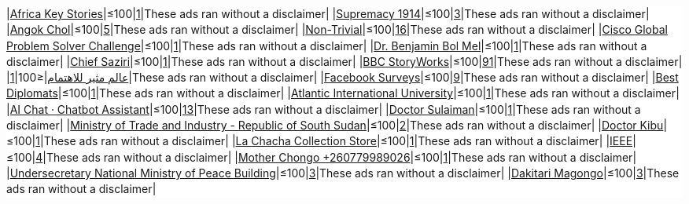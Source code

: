 |[Africa Key Stories](https://www.facebook.com/105453162341318)|≤100|[1](https://www.facebook.com/ads/library/?active_status=all&ad_type=political_and_issue_ads&country=SS&view_all_page_id=105453162341318&search_type=page&media_type=all)|These ads ran without a disclaimer|
|[Supremacy 1914](https://www.facebook.com/200480966638039)|≤100|[3](https://www.facebook.com/ads/library/?active_status=all&ad_type=political_and_issue_ads&country=SS&view_all_page_id=200480966638039&search_type=page&media_type=all)|These ads ran without a disclaimer|
|[Angok Chol](https://www.facebook.com/108778728813521)|≤100|[5](https://www.facebook.com/ads/library/?active_status=all&ad_type=political_and_issue_ads&country=SS&view_all_page_id=108778728813521&search_type=page&media_type=all)|These ads ran without a disclaimer|
|[Non-Trivial](https://www.facebook.com/100904822517086)|≤100|[16](https://www.facebook.com/ads/library/?active_status=all&ad_type=political_and_issue_ads&country=SS&view_all_page_id=100904822517086&search_type=page&media_type=all)|These ads ran without a disclaimer|
|[Cisco Global Problem Solver Challenge](https://www.facebook.com/793541217464814)|≤100|[1](https://www.facebook.com/ads/library/?active_status=all&ad_type=political_and_issue_ads&country=SS&view_all_page_id=793541217464814&search_type=page&media_type=all)|These ads ran without a disclaimer|
|[Dr. Benjamin Bol Mel](https://www.facebook.com/105203092634790)|≤100|[1](https://www.facebook.com/ads/library/?active_status=all&ad_type=political_and_issue_ads&country=SS&view_all_page_id=105203092634790&search_type=page&media_type=all)|These ads ran without a disclaimer|
|[Chief Saziri](https://www.facebook.com/164323800097793)|≤100|[1](https://www.facebook.com/ads/library/?active_status=all&ad_type=political_and_issue_ads&country=SS&view_all_page_id=164323800097793&search_type=page&media_type=all)|These ads ran without a disclaimer|
|[BBC StoryWorks](https://www.facebook.com/1834313933459789)|≤100|[91](https://www.facebook.com/ads/library/?active_status=all&ad_type=political_and_issue_ads&country=SS&view_all_page_id=1834313933459789&search_type=page&media_type=all)|These ads ran without a disclaimer|
|[عالم مثير للاهتمام](https://www.facebook.com/116066208106047)|≤100|[1](https://www.facebook.com/ads/library/?active_status=all&ad_type=political_and_issue_ads&country=SS&view_all_page_id=116066208106047&search_type=page&media_type=all)|These ads ran without a disclaimer|
|[Facebook Surveys](https://www.facebook.com/1196196390526965)|≤100|[9](https://www.facebook.com/ads/library/?active_status=all&ad_type=political_and_issue_ads&country=SS&view_all_page_id=1196196390526965&search_type=page&media_type=all)|These ads ran without a disclaimer|
|[Best Diplomats](https://www.facebook.com/102093685620627)|≤100|[1](https://www.facebook.com/ads/library/?active_status=all&ad_type=political_and_issue_ads&country=SS&view_all_page_id=102093685620627&search_type=page&media_type=all)|These ads ran without a disclaimer|
|[Atlantic International University](https://www.facebook.com/105728562826950)|≤100|[1](https://www.facebook.com/ads/library/?active_status=all&ad_type=political_and_issue_ads&country=SS&view_all_page_id=105728562826950&search_type=page&media_type=all)|These ads ran without a disclaimer|
|[AI Chat · Chatbot Assistant](https://www.facebook.com/2012617162329822)|≤100|[13](https://www.facebook.com/ads/library/?active_status=all&ad_type=political_and_issue_ads&country=SS&view_all_page_id=2012617162329822&search_type=page&media_type=all)|These ads ran without a disclaimer|
|[Doctor Sulaiman](https://www.facebook.com/102599722742430)|≤100|[1](https://www.facebook.com/ads/library/?active_status=all&ad_type=political_and_issue_ads&country=SS&view_all_page_id=102599722742430&search_type=page&media_type=all)|These ads ran without a disclaimer|
|[Ministry of Trade and Industry - Republic of South Sudan](https://www.facebook.com/100462036419425)|≤100|[2](https://www.facebook.com/ads/library/?active_status=all&ad_type=political_and_issue_ads&country=SS&view_all_page_id=100462036419425&search_type=page&media_type=all)|These ads ran without a disclaimer|
|[Doctor Kibu](https://www.facebook.com/142791745590816)|≤100|[1](https://www.facebook.com/ads/library/?active_status=all&ad_type=political_and_issue_ads&country=SS&view_all_page_id=142791745590816&search_type=page&media_type=all)|These ads ran without a disclaimer|
|[La Chacha Collection Store](https://www.facebook.com/113025068052164)|≤100|[1](https://www.facebook.com/ads/library/?active_status=all&ad_type=political_and_issue_ads&country=SS&view_all_page_id=113025068052164&search_type=page&media_type=all)|These ads ran without a disclaimer|
|[IEEE](https://www.facebook.com/176104589110851)|≤100|[4](https://www.facebook.com/ads/library/?active_status=all&ad_type=political_and_issue_ads&country=SS&view_all_page_id=176104589110851&search_type=page&media_type=all)|These ads ran without a disclaimer|
|[Mother Chongo +260779989026](https://www.facebook.com/110890034933202)|≤100|[1](https://www.facebook.com/ads/library/?active_status=all&ad_type=political_and_issue_ads&country=SS&view_all_page_id=110890034933202&search_type=page&media_type=all)|These ads ran without a disclaimer|
|[Undersecretary National Ministry of Peace Building](https://www.facebook.com/105152878490400)|≤100|[3](https://www.facebook.com/ads/library/?active_status=all&ad_type=political_and_issue_ads&country=SS&view_all_page_id=105152878490400&search_type=page&media_type=all)|These ads ran without a disclaimer|
|[Dakitari Magongo](https://www.facebook.com/109575308538291)|≤100|[3](https://www.facebook.com/ads/library/?active_status=all&ad_type=political_and_issue_ads&country=SS&view_all_page_id=109575308538291&search_type=page&media_type=all)|These ads ran without a disclaimer|